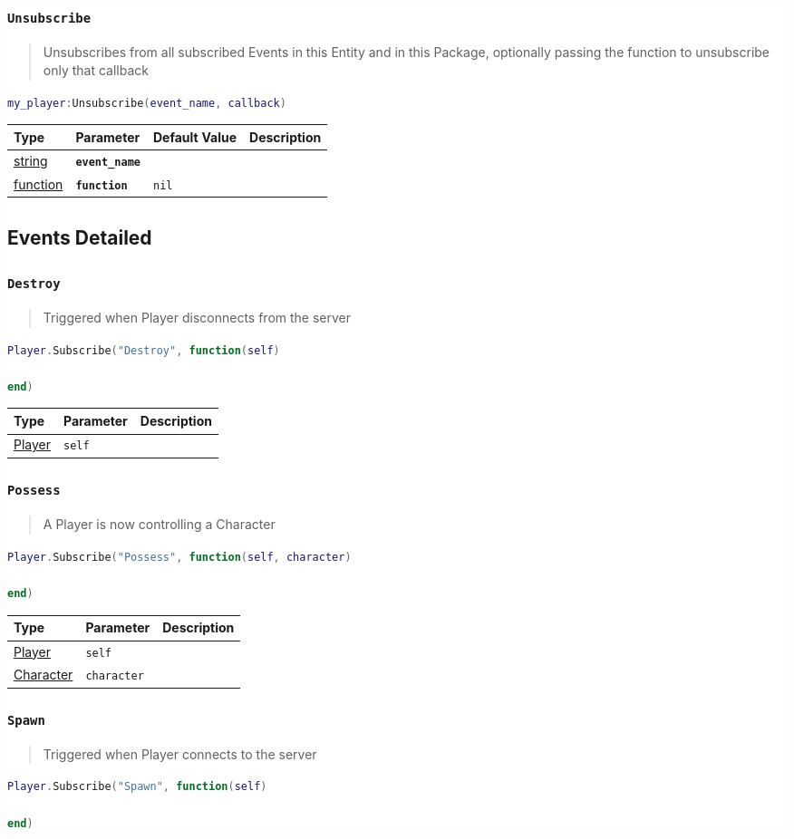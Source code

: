 ### `Unsubscribe`

> Unsubscribes from all subscribed Events in this Entity and in this Package, optionally passing the function to unsubscribe only that callback

```lua
my_player:Unsubscribe(event_name, callback)
```

| Type | Parameter | Default Value | Description |
| :--- | :--- | :--- | :--- |
| [string](../glossary/basic-types.md#string) | **`event_name`** |  |  |
| [function](../glossary/basic-types.md#function) | **`function`** | `nil` |  |

## Events Detailed

### `Destroy`

> Triggered when Player disconnects from the server

```lua
Player.Subscribe("Destroy", function(self)

end)
```

| Type | Parameter | Description |
| :--- | :--- | :--- |
| [Player](player.md) | `self` |  |

### `Possess`

> A Player is now controlling a Character

```lua
Player.Subscribe("Possess", function(self, character)

end)
```

| Type | Parameter | Description |
| :--- | :--- | :--- |
| [Player](player.md) | `self` |  |
| [Character](character.md) | `character` |  |

### `Spawn`

> Triggered when Player connects to the server

```lua
Player.Subscribe("Spawn", function(self)

end)
```
